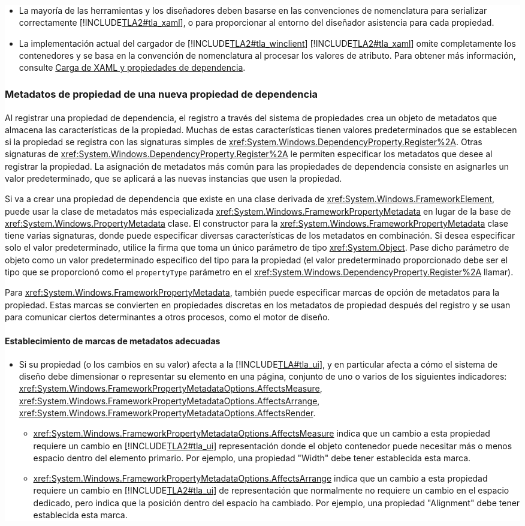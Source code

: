 -   La mayoría de las herramientas y los diseñadores deben basarse en las convenciones de nomenclatura para serializar correctamente [!INCLUDE[TLA2#tla_xaml](../../../../includes/tla2sharptla-xaml-md.md)], o para proporcionar al entorno del diseñador asistencia para cada propiedad.

-   La implementación actual del cargador de [!INCLUDE[TLA2#tla_winclient](../../../../includes/tla2sharptla-winclient-md.md)] [!INCLUDE[TLA2#tla_xaml](../../../../includes/tla2sharptla-xaml-md.md)] omite completamente los contenedores y se basa en la convención de nomenclatura al procesar los valores de atributo. Para obtener más información, consulte [Carga de XAML y propiedades de dependencia](xaml-loading-and-dependency-properties.md).

<a name="metadata"></a>
### <a name="property-metadata-for-a-new-dependency-property"></a>Metadatos de propiedad de una nueva propiedad de dependencia

Al registrar una propiedad de dependencia, el registro a través del sistema de propiedades crea un objeto de metadatos que almacena las características de la propiedad. Muchas de estas características tienen valores predeterminados que se establecen si la propiedad se registra con las signaturas simples de <xref:System.Windows.DependencyProperty.Register%2A>. Otras signaturas de <xref:System.Windows.DependencyProperty.Register%2A> le permiten especificar los metadatos que desee al registrar la propiedad. La asignación de metadatos más común para las propiedades de dependencia consiste en asignarles un valor predeterminado, que se aplicará a las nuevas instancias que usen la propiedad.

Si va a crear una propiedad de dependencia que existe en una clase derivada de <xref:System.Windows.FrameworkElement>, puede usar la clase de metadatos más especializada <xref:System.Windows.FrameworkPropertyMetadata> en lugar de la base de <xref:System.Windows.PropertyMetadata> clase. El constructor para la <xref:System.Windows.FrameworkPropertyMetadata> clase tiene varias signaturas, donde puede especificar diversas características de los metadatos en combinación. Si desea especificar solo el valor predeterminado, utilice la firma que toma un único parámetro de tipo <xref:System.Object>. Pase dicho parámetro de objeto como un valor predeterminado específico del tipo para la propiedad (el valor predeterminado proporcionado debe ser el tipo que se proporcionó como el `propertyType` parámetro en el <xref:System.Windows.DependencyProperty.Register%2A> llamar).

Para <xref:System.Windows.FrameworkPropertyMetadata>, también puede especificar marcas de opción de metadatos para la propiedad. Estas marcas se convierten en propiedades discretas en los metadatos de propiedad después del registro y se usan para comunicar ciertos determinantes a otros procesos, como el motor de diseño.

#### <a name="setting-appropriate-metadata-flags"></a>Establecimiento de marcas de metadatos adecuadas

-   Si su propiedad (o los cambios en su valor) afecta a la [!INCLUDE[TLA#tla_ui](../../../../includes/tlasharptla-ui-md.md)], y en particular afecta a cómo el sistema de diseño debe dimensionar o representar su elemento en una página, conjunto de uno o varios de los siguientes indicadores: <xref:System.Windows.FrameworkPropertyMetadataOptions.AffectsMeasure>, <xref:System.Windows.FrameworkPropertyMetadataOptions.AffectsArrange>, <xref:System.Windows.FrameworkPropertyMetadataOptions.AffectsRender>.

    -   <xref:System.Windows.FrameworkPropertyMetadataOptions.AffectsMeasure> indica que un cambio a esta propiedad requiere un cambio en [!INCLUDE[TLA2#tla_ui](../../../../includes/tla2sharptla-ui-md.md)] representación donde el objeto contenedor puede necesitar más o menos espacio dentro del elemento primario. Por ejemplo, una propiedad "Width" debe tener establecida esta marca.

    -   <xref:System.Windows.FrameworkPropertyMetadataOptions.AffectsArrange> indica que un cambio a esta propiedad requiere un cambio en [!INCLUDE[TLA2#tla_ui](../../../../includes/tla2sharptla-ui-md.md)] de representación que normalmente no requiere un cambio en el espacio dedicado, pero indica que la posición dentro del espacio ha cambiado. Por ejemplo, una propiedad "Alignment" debe tener establecida esta marca.
